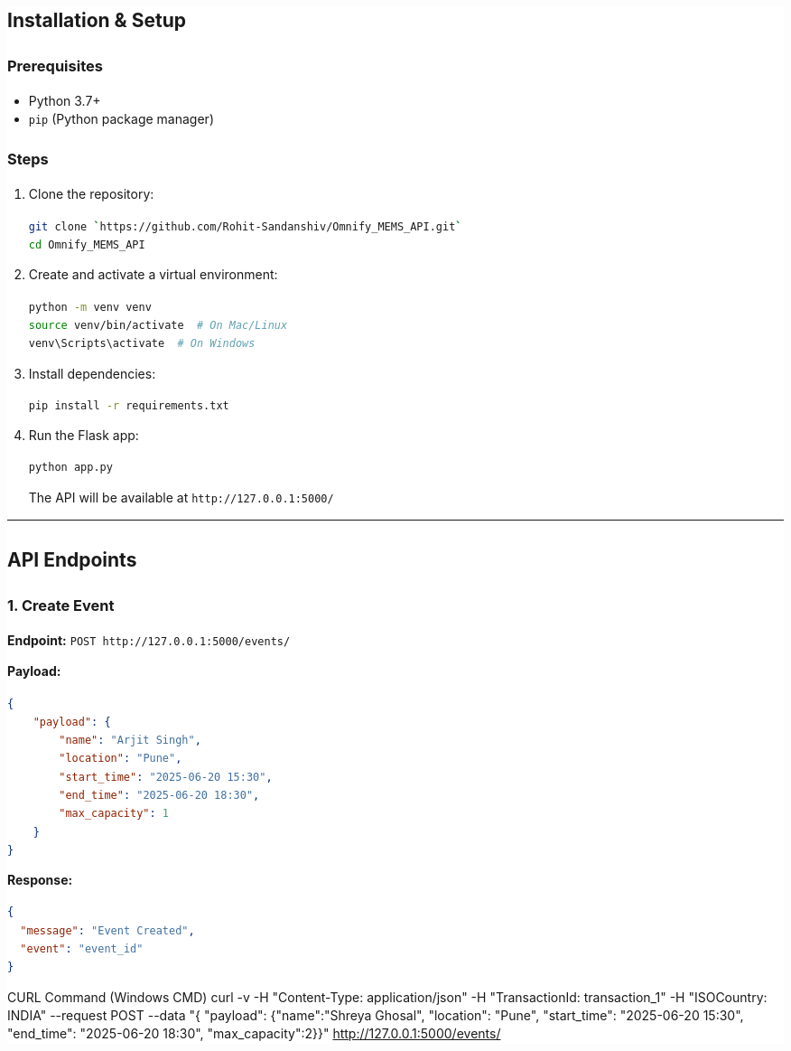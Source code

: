 ## Installation & Setup
### Prerequisites
- Python 3.7+
- `pip` (Python package manager)

### Steps
1. Clone the repository:
   ```sh
   git clone `https://github.com/Rohit-Sandanshiv/Omnify_MEMS_API.git`
   cd Omnify_MEMS_API
   ```
2. Create and activate a virtual environment:
   ```sh
   python -m venv venv
   source venv/bin/activate  # On Mac/Linux
   venv\Scripts\activate  # On Windows
   ```
3. Install dependencies:
   ```sh
   pip install -r requirements.txt
   ```
4. Run the Flask app:
   ```sh
   python app.py
   ```
   The API will be available at `http://127.0.0.1:5000/`

---

## API Endpoints
### 1. Create Event
**Endpoint:** `POST http://127.0.0.1:5000/events/`

**Payload:**
```json
{
    "payload": {
        "name": "Arjit Singh",
        "location": "Pune",
        "start_time": "2025-06-20 15:30",
        "end_time": "2025-06-20 18:30",
        "max_capacity": 1
    }
}
```
**Response:**
```json
{
  "message": "Event Created",
  "event": "event_id"
}
```
CURL Command (Windows CMD)
curl -v -H "Content-Type: application/json" -H "TransactionId: transaction_1" -H "ISOCountry: INDIA" --request POST --data "{ \"payload\": {\"name\":\"Shreya Ghosal\", \"location\": \"Pune\", \"start_time\": \"2025-06-20 15:30\", \"end_time\": \"2025-06-20 18:30\", \"max_capacity\":2}}" http://127.0.0.1:5000/events/
